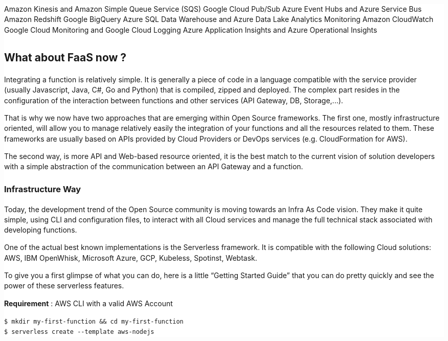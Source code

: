   </tr>
  <tr>
    <td>Amazon Kinesis and Amazon Simple Queue Service (SQS)</td>
    <td>Google Cloud Pub/Sub</td>
    <td>Azure Event Hubs and Azure Service Bus</td>
  </tr>
  <tr>
    <td>Amazon Redshift</td>
    <td>Google BigQuery</td>
    <td>Azure SQL Data Warehouse and Azure Data Lake Analytics</td>
  </tr>
  <tr style="background-color:#e3272d;color:white;">
    <td>Monitoring</td>
    <td></td>
    <td></td>
  </tr>
  <tr>
    <td>Amazon CloudWatch</td>
    <td>Google Cloud Monitoring and Google Cloud Logging</td>
    <td>Azure Application Insights and Azure Operational Insights</td>
  </tr>
</table>

## What about FaaS now ?
Integrating a function is relatively simple. It is generally a piece of code in a language compatible with the service provider (usually Javascript, Java, C#, Go and Python) that is compiled, zipped and deployed. The complex part resides in the configuration of the interaction between functions and other services (API Gateway, DB, Storage,...).

That is why we now have two approaches that are emerging within Open Source frameworks. The first one, mostly infrastructure oriented, will allow you to manage relatively easily the integration of your functions and all the resources related to them. These frameworks are usually based on APIs provided by Cloud Providers or DevOps services (e.g. CloudFormation for AWS).

The second way, is more API and Web-based resource oriented, it is the best match to the current vision of solution developers with a simple abstraction of the communication between an API Gateway and a function.

### Infrastructure Way
Today, the development trend of the Open Source community is moving towards an Infra As Code vision. They make it quite simple, using CLI and configuration files, to interact with all Cloud services and manage the full technical stack associated with developing functions.

One of the actual best known implementations is the Serverless framework. It is compatible with the following Cloud solutions: AWS, IBM OpenWhisk, Microsoft Azure, GCP, Kubeless, Spotinst, Webtask.

To give you a first glimpse of what you can do, here is a little “Getting Started Guide” that you can do pretty quickly and see the power of these serverless features.

**Requirement** : AWS CLI with a valid AWS Account

```shell
$ mkdir my-first-function && cd my-first-function
$ serverless create --template aws-nodejs
```
